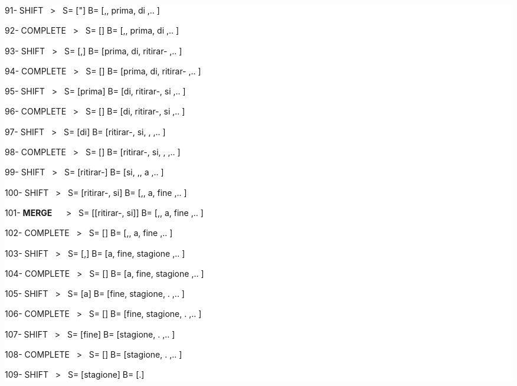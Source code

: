 

91- SHIFT&nbsp;&nbsp;&nbsp;>&nbsp;&nbsp;&nbsp;S= ["]   B= [,, prima, di ,.. ]



92- COMPLETE&nbsp;&nbsp;&nbsp;>&nbsp;&nbsp;&nbsp;S= []   B= [,, prima, di ,.. ]



93- SHIFT&nbsp;&nbsp;&nbsp;>&nbsp;&nbsp;&nbsp;S= [,]   B= [prima, di, ritirar- ,.. ]



94- COMPLETE&nbsp;&nbsp;&nbsp;>&nbsp;&nbsp;&nbsp;S= []   B= [prima, di, ritirar- ,.. ]



95- SHIFT&nbsp;&nbsp;&nbsp;>&nbsp;&nbsp;&nbsp;S= [prima]   B= [di, ritirar-, si ,.. ]



96- COMPLETE&nbsp;&nbsp;&nbsp;>&nbsp;&nbsp;&nbsp;S= []   B= [di, ritirar-, si ,.. ]



97- SHIFT&nbsp;&nbsp;&nbsp;>&nbsp;&nbsp;&nbsp;S= [di]   B= [ritirar-, si, , ,.. ]



98- COMPLETE&nbsp;&nbsp;&nbsp;>&nbsp;&nbsp;&nbsp;S= []   B= [ritirar-, si, , ,.. ]



99- SHIFT&nbsp;&nbsp;&nbsp;>&nbsp;&nbsp;&nbsp;S= [ritirar-]   B= [si, ,, a ,.. ]



100- SHIFT&nbsp;&nbsp;&nbsp;>&nbsp;&nbsp;&nbsp;S= [ritirar-, si]   B= [,, a, fine ,.. ]



101- **MERGE**&nbsp;&nbsp;&nbsp;&nbsp;&nbsp;&nbsp;>&nbsp;&nbsp;&nbsp;S= [[ritirar-, si]]   B= [,, a, fine ,.. ]



102- COMPLETE&nbsp;&nbsp;&nbsp;>&nbsp;&nbsp;&nbsp;S= []   B= [,, a, fine ,.. ]



103- SHIFT&nbsp;&nbsp;&nbsp;>&nbsp;&nbsp;&nbsp;S= [,]   B= [a, fine, stagione ,.. ]



104- COMPLETE&nbsp;&nbsp;&nbsp;>&nbsp;&nbsp;&nbsp;S= []   B= [a, fine, stagione ,.. ]



105- SHIFT&nbsp;&nbsp;&nbsp;>&nbsp;&nbsp;&nbsp;S= [a]   B= [fine, stagione, . ,.. ]



106- COMPLETE&nbsp;&nbsp;&nbsp;>&nbsp;&nbsp;&nbsp;S= []   B= [fine, stagione, . ,.. ]



107- SHIFT&nbsp;&nbsp;&nbsp;>&nbsp;&nbsp;&nbsp;S= [fine]   B= [stagione, . ,.. ]



108- COMPLETE&nbsp;&nbsp;&nbsp;>&nbsp;&nbsp;&nbsp;S= []   B= [stagione, . ,.. ]



109- SHIFT&nbsp;&nbsp;&nbsp;>&nbsp;&nbsp;&nbsp;S= [stagione]   B= [.]
